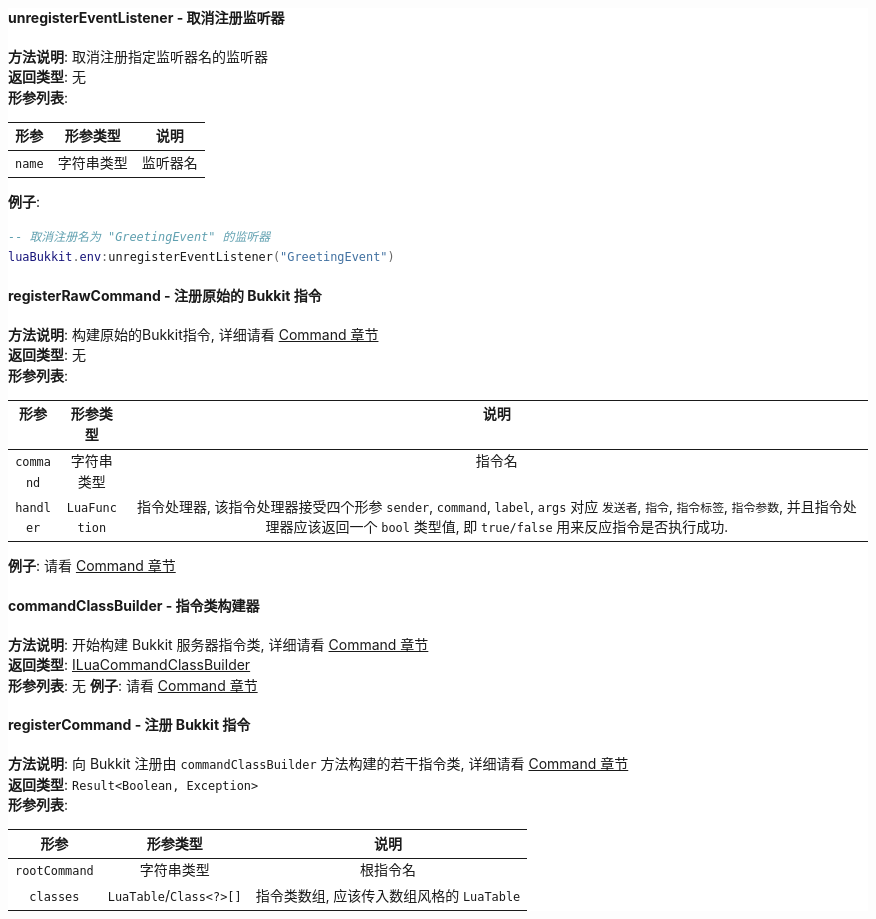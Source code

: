 #### unregisterEventListener - 取消注册监听器

**方法说明**: 取消注册指定监听器名的监听器  
**返回类型**: 无  
**形参列表**:

| 形参 | 形参类型 | 说明 |
| :-: | :-: | :-: |
| `name` | 字符串类型 | 监听器名 |

**例子**:

```lua
-- 取消注册名为 "GreetingEvent" 的监听器
luaBukkit.env:unregisterEventListener("GreetingEvent")
```

#### registerRawCommand - 注册原始的 Bukkit 指令

**方法说明**: 构建原始的Bukkit指令, 详细请看 [Command 章节]  
**返回类型**: 无  
**形参列表**:

| 形参 | 形参类型 | 说明 |
| :-: | :-: | :-: |
| `command` | 字符串类型 | 指令名 |
| `handler` | `LuaFunction` | 指令处理器, 该指令处理器接受四个形参 `sender`, `command`, `label`, `args` 对应 `发送者`, `指令`, `指令标签`, `指令参数`, 并且指令处理器应该返回一个 `bool` 类型值, 即 `true/false` 用来反应指令是否执行成功. |

**例子**: 请看 [Command 章节]

#### commandClassBuilder - 指令类构建器

**方法说明**: 开始构建 Bukkit 服务器指令类, 详细请看 [Command 章节]  
**返回类型**: [ILuaCommandClassBuilder]  
**形参列表**: 无
**例子**: 请看 [Command 章节]

#### registerCommand - 注册 Bukkit 指令

**方法说明**: 向 Bukkit 注册由 `commandClassBuilder` 方法构建的若干指令类, 详细请看 [Command 章节]  
**返回类型**: `Result<Boolean, Exception>`  
**形参列表**:

| 形参 | 形参类型 | 说明 |
| :-: | :-: | :-: |
| `rootCommand` | 字符串类型    | 根指令名 |
| `classes`     | `LuaTable`/`Class<?>[]` | 指令类数组, 应该传入数组风格的 `LuaTable` |


[历史记录]: https://github.com/SmileYik/LuaInMinecraftBukkitII/commits/gh-page/docs/zh/GlobalVariable.md
[LuaJava]: https://github.com/SmileYik/luajava
[LuaInMinecraftBukkit II]: https://github.com/SmileYik/LuaInMinecraftBukkitII
[ILuaEnv]: https://github.com/SmileYik/LuaInMinecraftBukkitII/blob/master/src/main/java/org/eu/smileyik/luaInMinecraftBukkitII/api/lua/luaState/ILuaEnv.java
[LuaHelper]: https://github.com/SmileYik/LuaInMinecraftBukkitII/blob/master/src/main/java/org/eu/smileyik/luaInMinecraftBukkitII/api/lua/luaState/LuaHelper.java
[LuaIOHelper]: https://github.com/SmileYik/LuaInMinecraftBukkitII/blob/master/src/main/java/org/eu/smileyik/luaInMinecraftBukkitII/api/lua/luaState/LuaIOHelper.java
[LuaInMinecraftBukkit]: https://github.com/SmileYik/LuaInMinecraftBukkitII/blob/master/src/main/java/org/eu/smileyik/luaInMinecraftBukkitII/LuaInMinecraftBukkit.java
[ILuaEventListenerBuilder]: https://github.com/SmileYik/LuaInMinecraftBukkitII/blob/master/src/main/java/org/eu/smileyik/luaInMinecraftBukkitII/api/lua/luaState/event/ILuaEventListenerBuilder.java
[ILuaCommandClassBuilder]: https://github.com/SmileYik/LuaInMinecraftBukkitII/blob/master/src/main/java/org/eu/smileyik/luaInMinecraftBukkitII/api/lua/luaState/command/ILuaCommandClassBuilder.java
[Bukkit]: https://bukkit.windit.net/javadoc/org/bukkit/Bukkit.html
[Server]: https://bukkit.windit.net/javadoc/org/bukkit/Server.html
[Logger]: https://docs.oracle.com/en/java/javase/17/docs/api/java.logging/java/util/logging/Logger.html
[PrintStream]: https://docs.oracle.com/en/java/javase/17/docs/api/java.base/java/io/PrintStream.html
[Command 章节]: ./Command.md
[EventListener 章节]: ./EventListener.md